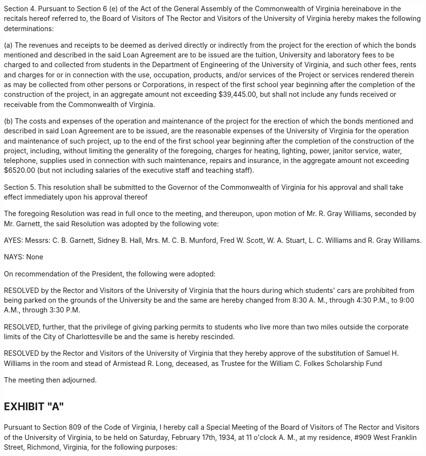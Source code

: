 Section 4. Pursuant to Section 6 (e) of the Act of the General Assembly of the Commonwealth of Virginia hereinabove in the recitals hereof referred to, the Board of Visitors of The Rector and Visitors of the University of Virginia hereby makes the following determinations:

(a) The revenues and receipts to be deemed as derived directly or indirectly from the project for the erection of which the bonds mentioned and described in the said Loan Agreement are to be issued are the tuition, University and laboratory fees to be charged to and collected from students in the Department of Engineering of the University of Virginia, and such other fees, rents and charges for or in connection with the use, occupation, products, and/or services of the Project or services rendered therein as may be collected from other persons or Corporations, in respect of the first school year beginning after the completion of the construction of the project, in an aggregate amount not exceeding $39,445.00, but shall not include any funds received or receivable from the Commonwealth of Virginia.

(b) The costs and expenses of the operation and maintenance of the project for the erection of which the bonds mentioned and described in said Loan Agreement are to be issued, are the reasonable expenses of the University of Virginia for the operation and maintenance of such project, up to the end of the first school year beginning after the completion of the construction of the project, including, without limiting the generality of the foregoing, charges for heating, lighting, power, janitor service, water, telephone, supplies used in connection with such maintenance, repairs and insurance, in the aggregate amount not exceeding $6520.00 (but not including salaries of the executive staff and teaching staff).

Section 5. This resolution shall be submitted to the Governor of the Commonwealth of Virginia for his approval and shall take effect immediately upon his approval thereof

The foregoing Resolution was read in full once to the meeting, and thereupon, upon motion of Mr. R. Gray Williams, seconded by Mr. Garnett, the said Resolution was adopted by the following vote:

AYES: Messrs: C. B. Garnett, Sidney B. Hall, Mrs. M. C. B. Munford, Fred W. Scott, W. A. Stuart, L. C. Williams and R. Gray Williams.

NAYS: None

On recommendation of the President, the following were adopted:

RESOLVED by the Rector and Visitors of the University of Virginia that the hours during which students' cars are prohibited from being parked on the grounds of the University be and the same are hereby changed from 8:30 A. M., through 4:30 P.M., to 9:00 A.M., through 3:30 P.M.

RESOLVED, further, that the privilege of giving parking permits to students who live more than two miles outside the corporate limits of the City of Charlottesville be and the same is hereby rescinded.

RESOLVED by the Rector and Visitors of the University of Virginia that they hereby approve of the substitution of Samuel H. Williams in the room and stead of Armistead R. Long, deceased, as Trustee for the William C. Folkes Scholarship Fund

The meeting then adjourned.

EXHIBIT "A"
-----------

Pursuant to Section 809 of the Code of Virginia, I hereby call a Special Meeting of the Board of Visitors of The Rector and Visitors of the University of Virginia, to be held on Saturday, February 17th, 1934, at 11 o'clock A. M., at my residence, #909 West Franklin Street, Richmond, Virginia, for the following purposes:

